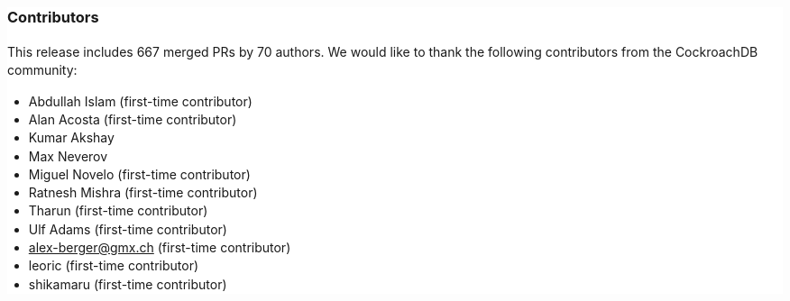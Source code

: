 ### Contributors

This release includes 667 merged PRs by 70 authors.
We would like to thank the following contributors from the CockroachDB community:

- Abdullah Islam (first-time contributor)
- Alan Acosta (first-time contributor)
- Kumar Akshay
- Max Neverov
- Miguel Novelo (first-time contributor)
- Ratnesh Mishra (first-time contributor)
- Tharun (first-time contributor)
- Ulf Adams (first-time contributor)
- alex-berger@gmx.ch (first-time contributor)
- leoric (first-time contributor)
- shikamaru (first-time contributor)

[#41367]: https://github.com/cockroachdb/cockroach/pull/41367
[#41929]: https://github.com/cockroachdb/cockroach/pull/41929
[#56954]: https://github.com/cockroachdb/cockroach/pull/56954
[#57077]: https://github.com/cockroachdb/cockroach/pull/57077
[#57170]: https://github.com/cockroachdb/cockroach/pull/57170
[#57183]: https://github.com/cockroachdb/cockroach/pull/57183
[#57827]: https://github.com/cockroachdb/cockroach/pull/57827
[#58422]: https://github.com/cockroachdb/cockroach/pull/58422
[#58688]: https://github.com/cockroachdb/cockroach/pull/58688
[#58923]: https://github.com/cockroachdb/cockroach/pull/58923
[#59086]: https://github.com/cockroachdb/cockroach/pull/59086
[#59220]: https://github.com/cockroachdb/cockroach/pull/59220
[#59396]: https://github.com/cockroachdb/cockroach/pull/59396
[#59410]: https://github.com/cockroachdb/cockroach/pull/59410
[#59490]: https://github.com/cockroachdb/cockroach/pull/59490
[#59492]: https://github.com/cockroachdb/cockroach/pull/59492
[#59502]: https://github.com/cockroachdb/cockroach/pull/59502
[#59539]: https://github.com/cockroachdb/cockroach/pull/59539
[#59571]: https://github.com/cockroachdb/cockroach/pull/59571
[#59621]: https://github.com/cockroachdb/cockroach/pull/59621
[#59624]: https://github.com/cockroachdb/cockroach/pull/59624
[#59636]: https://github.com/cockroachdb/cockroach/pull/59636
[#59676]: https://github.com/cockroachdb/cockroach/pull/59676
[#59687]: https://github.com/cockroachdb/cockroach/pull/59687
[#59692]: https://github.com/cockroachdb/cockroach/pull/59692
[#59693]: https://github.com/cockroachdb/cockroach/pull/59693
[#59709]: https://github.com/cockroachdb/cockroach/pull/59709
[#59710]: https://github.com/cockroachdb/cockroach/pull/59710
[#59716]: https://github.com/cockroachdb/cockroach/pull/59716
[#59717]: https://github.com/cockroachdb/cockroach/pull/59717
[#59723]: https://github.com/cockroachdb/cockroach/pull/59723
[#59730]: https://github.com/cockroachdb/cockroach/pull/59730
[#59732]: https://github.com/cockroachdb/cockroach/pull/59732
[#59735]: https://github.com/cockroachdb/cockroach/pull/59735
[#59741]: https://github.com/cockroachdb/cockroach/pull/59741
[#59745]: https://github.com/cockroachdb/cockroach/pull/59745
[#59750]: https://github.com/cockroachdb/cockroach/pull/59750
[#59781]: https://github.com/cockroachdb/cockroach/pull/59781
[#59790]: https://github.com/cockroachdb/cockroach/pull/59790
[#59810]: https://github.com/cockroachdb/cockroach/pull/59810
[#59815]: https://github.com/cockroachdb/cockroach/pull/59815
[#59824]: https://github.com/cockroachdb/cockroach/pull/59824
[#59828]: https://github.com/cockroachdb/cockroach/pull/59828
[#59829]: https://github.com/cockroachdb/cockroach/pull/59829
[#59831]: https://github.com/cockroachdb/cockroach/pull/59831
[#59836]: https://github.com/cockroachdb/cockroach/pull/59836
[#59851]: https://github.com/cockroachdb/cockroach/pull/59851
[#59856]: https://github.com/cockroachdb/cockroach/pull/59856
[#59858]: https://github.com/cockroachdb/cockroach/pull/59858
[#59864]: https://github.com/cockroachdb/cockroach/pull/59864
[#59865]: https://github.com/cockroachdb/cockroach/pull/59865
[#59877]: https://github.com/cockroachdb/cockroach/pull/59877
[#59880]: https://github.com/cockroachdb/cockroach/pull/59880
[#59978]: https://github.com/cockroachdb/cockroach/pull/59978
[#59989]: https://github.com/cockroachdb/cockroach/pull/59989
[#59995]: https://github.com/cockroachdb/cockroach/pull/59995
[#60154]: https://github.com/cockroachdb/cockroach/pull/60154
[#60159]: https://github.com/cockroachdb/cockroach/pull/60159
[#60160]: https://github.com/cockroachdb/cockroach/pull/60160
[#60257]: https://github.com/cockroachdb/cockroach/pull/60257
[#60281]: https://github.com/cockroachdb/cockroach/pull/60281
[#60282]: https://github.com/cockroachdb/cockroach/pull/60282
[#60302]: https://github.com/cockroachdb/cockroach/pull/60302
[#60311]: https://github.com/cockroachdb/cockroach/pull/60311
[#60379]: https://github.com/cockroachdb/cockroach/pull/60379
[#60437]: https://github.com/cockroachdb/cockroach/pull/60437
[#60442]: https://github.com/cockroachdb/cockroach/pull/60442
[#60448]: https://github.com/cockroachdb/cockroach/pull/60448
[#60458]: https://github.com/cockroachdb/cockroach/pull/60458
[#60461]: https://github.com/cockroachdb/cockroach/pull/60461
[#60467]: https://github.com/cockroachdb/cockroach/pull/60467
[#60469]: https://github.com/cockroachdb/cockroach/pull/60469
[#60490]: https://github.com/cockroachdb/cockroach/pull/60490
[#60495]: https://github.com/cockroachdb/cockroach/pull/60495
[#60497]: https://github.com/cockroachdb/cockroach/pull/60497
[#60510]: https://github.com/cockroachdb/cockroach/pull/60510
[#60511]: https://github.com/cockroachdb/cockroach/pull/60511
[#60516]: https://github.com/cockroachdb/cockroach/pull/60516
[#60519]: https://github.com/cockroachdb/cockroach/pull/60519
[#60521]: https://github.com/cockroachdb/cockroach/pull/60521
[#60529]: https://github.com/cockroachdb/cockroach/pull/60529
[#60539]: https://github.com/cockroachdb/cockroach/pull/60539
[#60546]: https://github.com/cockroachdb/cockroach/pull/60546
[#60550]: https://github.com/cockroachdb/cockroach/pull/60550
[#60560]: https://github.com/cockroachdb/cockroach/pull/60560
[#60581]: https://github.com/cockroachdb/cockroach/pull/60581
[#60590]: https://github.com/cockroachdb/cockroach/pull/60590
[#60591]: https://github.com/cockroachdb/cockroach/pull/60591

[#60592]: https://github.com/cockroachdb/cockroach/pull/60592
[#60593]: https://github.com/cockroachdb/cockroach/pull/60593
[#60594]: https://github.com/cockroachdb/cockroach/pull/60594
[#60596]: https://github.com/cockroachdb/cockroach/pull/60596
[#60598]: https://github.com/cockroachdb/cockroach/pull/60598
[#60616]: https://github.com/cockroachdb/cockroach/pull/60616
[#60619]: https://github.com/cockroachdb/cockroach/pull/60619
[#60624]: https://github.com/cockroachdb/cockroach/pull/60624
[#60641]: https://github.com/cockroachdb/cockroach/pull/60641
[#60670]: https://github.com/cockroachdb/cockroach/pull/60670
[#60691]: https://github.com/cockroachdb/cockroach/pull/60691
[#60693]: https://github.com/cockroachdb/cockroach/pull/60693
[#60708]: https://github.com/cockroachdb/cockroach/pull/60708
[#60713]: https://github.com/cockroachdb/cockroach/pull/60713
[#60725]: https://github.com/cockroachdb/cockroach/pull/60725
[#60744]: https://github.com/cockroachdb/cockroach/pull/60744
[#60748]: https://github.com/cockroachdb/cockroach/pull/60748
[#60753]: https://github.com/cockroachdb/cockroach/pull/60753
[#60758]: https://github.com/cockroachdb/cockroach/pull/60758
[#60761]: https://github.com/cockroachdb/cockroach/pull/60761
[#60767]: https://github.com/cockroachdb/cockroach/pull/60767
[#60771]: https://github.com/cockroachdb/cockroach/pull/60771
[#60772]: https://github.com/cockroachdb/cockroach/pull/60772
[#60775]: https://github.com/cockroachdb/cockroach/pull/60775
[#60784]: https://github.com/cockroachdb/cockroach/pull/60784
[#60799]: https://github.com/cockroachdb/cockroach/pull/60799
[#60800]: https://github.com/cockroachdb/cockroach/pull/60800
[#60806]: https://github.com/cockroachdb/cockroach/pull/60806
[#60807]: https://github.com/cockroachdb/cockroach/pull/60807
[#60822]: https://github.com/cockroachdb/cockroach/pull/60822
[#60825]: https://github.com/cockroachdb/cockroach/pull/60825
[#60826]: https://github.com/cockroachdb/cockroach/pull/60826
[#60827]: https://github.com/cockroachdb/cockroach/pull/60827
[#60831]: https://github.com/cockroachdb/cockroach/pull/60831
[#60832]: https://github.com/cockroachdb/cockroach/pull/60832
[#60839]: https://github.com/cockroachdb/cockroach/pull/60839
[#60847]: https://github.com/cockroachdb/cockroach/pull/60847
[#60854]: https://github.com/cockroachdb/cockroach/pull/60854
[#60901]: https://github.com/cockroachdb/cockroach/pull/60901
[#60903]: https://github.com/cockroachdb/cockroach/pull/60903
[#60905]: https://github.com/cockroachdb/cockroach/pull/60905
[#60908]: https://github.com/cockroachdb/cockroach/pull/60908
[#60913]: https://github.com/cockroachdb/cockroach/pull/60913
[#60922]: https://github.com/cockroachdb/cockroach/pull/60922
[#60923]: https://github.com/cockroachdb/cockroach/pull/60923
[#60927]: https://github.com/cockroachdb/cockroach/pull/60927
[#60938]: https://github.com/cockroachdb/cockroach/pull/60938
[#60941]: https://github.com/cockroachdb/cockroach/pull/60941
[#60949]: https://github.com/cockroachdb/cockroach/pull/60949
[#60952]: https://github.com/cockroachdb/cockroach/pull/60952
[#60953]: https://github.com/cockroachdb/cockroach/pull/60953
[#60992]: https://github.com/cockroachdb/cockroach/pull/60992
[#61000]: https://github.com/cockroachdb/cockroach/pull/61000
[#61013]: https://github.com/cockroachdb/cockroach/pull/61013
[#61018]: https://github.com/cockroachdb/cockroach/pull/61018
[#61032]: https://github.com/cockroachdb/cockroach/pull/61032
[#61041]: https://github.com/cockroachdb/cockroach/pull/61041
[#61043]: https://github.com/cockroachdb/cockroach/pull/61043
[#61047]: https://github.com/cockroachdb/cockroach/pull/61047
[#61056]: https://github.com/cockroachdb/cockroach/pull/61056
[#61063]: https://github.com/cockroachdb/cockroach/pull/61063
[#61097]: https://github.com/cockroachdb/cockroach/pull/61097
[#61105]: https://github.com/cockroachdb/cockroach/pull/61105
[#61106]: https://github.com/cockroachdb/cockroach/pull/61106
[#61113]: https://github.com/cockroachdb/cockroach/pull/61113
[#61124]: https://github.com/cockroachdb/cockroach/pull/61124
[#61127]: https://github.com/cockroachdb/cockroach/pull/61127
[#61130]: https://github.com/cockroachdb/cockroach/pull/61130
[#61132]: https://github.com/cockroachdb/cockroach/pull/61132
[#61135]: https://github.com/cockroachdb/cockroach/pull/61135
[#61139]: https://github.com/cockroachdb/cockroach/pull/61139
[#61148]: https://github.com/cockroachdb/cockroach/pull/61148
[#61159]: https://github.com/cockroachdb/cockroach/pull/61159
[#61162]: https://github.com/cockroachdb/cockroach/pull/61162
[#61165]: https://github.com/cockroachdb/cockroach/pull/61165
[#61169]: https://github.com/cockroachdb/cockroach/pull/61169
[#61170]: https://github.com/cockroachdb/cockroach/pull/61170
[#61177]: https://github.com/cockroachdb/cockroach/pull/61177
[#61178]: https://github.com/cockroachdb/cockroach/pull/61178
[#61184]: https://github.com/cockroachdb/cockroach/pull/61184
[#61191]: https://github.com/cockroachdb/cockroach/pull/61191
[#61201]: https://github.com/cockroachdb/cockroach/pull/61201
[#61207]: https://github.com/cockroachdb/cockroach/pull/61207
[#61210]: https://github.com/cockroachdb/cockroach/pull/61210
[#61211]: https://github.com/cockroachdb/cockroach/pull/61211
[#61214]: https://github.com/cockroachdb/cockroach/pull/61214
[#61221]: https://github.com/cockroachdb/cockroach/pull/61221
[#61232]: https://github.com/cockroachdb/cockroach/pull/61232
[#61235]: https://github.com/cockroachdb/cockroach/pull/61235
[#61244]: https://github.com/cockroachdb/cockroach/pull/61244
[#61246]: https://github.com/cockroachdb/cockroach/pull/61246
[#61251]: https://github.com/cockroachdb/cockroach/pull/61251
[#61278]: https://github.com/cockroachdb/cockroach/pull/61278
[#61286]: https://github.com/cockroachdb/cockroach/pull/61286
[#61288]: https://github.com/cockroachdb/cockroach/pull/61288
[#61297]: https://github.com/cockroachdb/cockroach/pull/61297
[#61300]: https://github.com/cockroachdb/cockroach/pull/61300
[#61315]: https://github.com/cockroachdb/cockroach/pull/61315
[#61321]: https://github.com/cockroachdb/cockroach/pull/61321
[#61324]: https://github.com/cockroachdb/cockroach/pull/61324
[#61326]: https://github.com/cockroachdb/cockroach/pull/61326
[#61344]: https://github.com/cockroachdb/cockroach/pull/61344
[#61345]: https://github.com/cockroachdb/cockroach/pull/61345
[#61348]: https://github.com/cockroachdb/cockroach/pull/61348
[#61353]: https://github.com/cockroachdb/cockroach/pull/61353
[#61356]: https://github.com/cockroachdb/cockroach/pull/61356
[#61358]: https://github.com/cockroachdb/cockroach/pull/61358
[#61361]: https://github.com/cockroachdb/cockroach/pull/61361
[#61362]: https://github.com/cockroachdb/cockroach/pull/61362
[#61376]: https://github.com/cockroachdb/cockroach/pull/61376
[#61386]: https://github.com/cockroachdb/cockroach/pull/61386
[#61387]: https://github.com/cockroachdb/cockroach/pull/61387
[#61410]: https://github.com/cockroachdb/cockroach/pull/61410
[#61416]: https://github.com/cockroachdb/cockroach/pull/61416
[#61427]: https://github.com/cockroachdb/cockroach/pull/61427
[#61428]: https://github.com/cockroachdb/cockroach/pull/61428
[#61494]: https://github.com/cockroachdb/cockroach/pull/61494
[#61499]: https://github.com/cockroachdb/cockroach/pull/61499
[#61514]: https://github.com/cockroachdb/cockroach/pull/61514
[#61522]: https://github.com/cockroachdb/cockroach/pull/61522
[#61523]: https://github.com/cockroachdb/cockroach/pull/61523
[#61601]: https://github.com/cockroachdb/cockroach/pull/61601
[#61647]: https://github.com/cockroachdb/cockroach/pull/61647
[#61676]: https://github.com/cockroachdb/cockroach/pull/61676
[#61709]: https://github.com/cockroachdb/cockroach/pull/61709
[#61723]: https://github.com/cockroachdb/cockroach/pull/61723
[#61733]: https://github.com/cockroachdb/cockroach/pull/61733
[#61754]: https://github.com/cockroachdb/cockroach/pull/61754
[#61805]: https://github.com/cockroachdb/cockroach/pull/61805
[#61813]: https://github.com/cockroachdb/cockroach/pull/61813
[#61826]: https://github.com/cockroachdb/cockroach/pull/61826
[#61842]: https://github.com/cockroachdb/cockroach/pull/61842
[#61844]: https://github.com/cockroachdb/cockroach/pull/61844
[#61871]: https://github.com/cockroachdb/cockroach/pull/61871
[#61876]: https://github.com/cockroachdb/cockroach/pull/61876
[#61888]: https://github.com/cockroachdb/cockroach/pull/61888
[#61909]: https://github.com/cockroachdb/cockroach/pull/61909
[#61947]: https://github.com/cockroachdb/cockroach/pull/61947
[#61949]: https://github.com/cockroachdb/cockroach/pull/61949
[#61959]: https://github.com/cockroachdb/cockroach/pull/61959
[#61962]: https://github.com/cockroachdb/cockroach/pull/61962
[#unknown]: https://github.com/cockroachdb/cockroach/pull/unknown
[035a2ab33]: https://github.com/cockroachdb/cockroach/commit/035a2ab33
[0ac8ab904]: https://github.com/cockroachdb/cockroach/commit/0ac8ab904
[0b463289d]: https://github.com/cockroachdb/cockroach/commit/0b463289d
[1183dc866]: https://github.com/cockroachdb/cockroach/commit/1183dc866
[218a5a38d]: https://github.com/cockroachdb/cockroach/commit/218a5a38d
[23263a3e1]: https://github.com/cockroachdb/cockroach/commit/23263a3e1
[261fc3567]: https://github.com/cockroachdb/cockroach/commit/261fc3567
[2c972f8c2]: https://github.com/cockroachdb/cockroach/commit/2c972f8c2
[344a921d9]: https://github.com/cockroachdb/cockroach/commit/344a921d9
[35949abe8]: https://github.com/cockroachdb/cockroach/commit/35949abe8
[35c9a4175]: https://github.com/cockroachdb/cockroach/commit/35c9a4175
[3c846bb48]: https://github.com/cockroachdb/cockroach/commit/3c846bb48
[4725b5b2d]: https://github.com/cockroachdb/cockroach/commit/4725b5b2d
[54f29fe84]: https://github.com/cockroachdb/cockroach/commit/54f29fe84
[55b2a173d]: https://github.com/cockroachdb/cockroach/commit/55b2a173d
[56494a5e1]: https://github.com/cockroachdb/cockroach/commit/56494a5e1
[57c28348f]: https://github.com/cockroachdb/cockroach/commit/57c28348f
[6078a53b6]: https://github.com/cockroachdb/cockroach/commit/6078a53b6
[63ab8f5e4]: https://github.com/cockroachdb/cockroach/commit/63ab8f5e4
[64aadfec4]: https://github.com/cockroachdb/cockroach/commit/64aadfec4
[6c6b844d5]: https://github.com/cockroachdb/cockroach/commit/6c6b844d5
[767419b48]: https://github.com/cockroachdb/cockroach/commit/767419b48
[7a6d5a6ed]: https://github.com/cockroachdb/cockroach/commit/7a6d5a6ed
[82e897098]: https://github.com/cockroachdb/cockroach/commit/82e897098
[86cbab611]: https://github.com/cockroachdb/cockroach/commit/86cbab611
[98072ecaf]: https://github.com/cockroachdb/cockroach/commit/98072ecaf
[9b554a4ec]: https://github.com/cockroachdb/cockroach/commit/9b554a4ec
[9c3ed731f]: https://github.com/cockroachdb/cockroach/commit/9c3ed731f
[a2b9c19ca]: https://github.com/cockroachdb/cockroach/commit/a2b9c19ca
[a3888c97c]: https://github.com/cockroachdb/cockroach/commit/a3888c97c
[a3cb57c12]: https://github.com/cockroachdb/cockroach/commit/a3cb57c12
[a45152ace]: https://github.com/cockroachdb/cockroach/commit/a45152ace
[a8ea559c6]: https://github.com/cockroachdb/cockroach/commit/a8ea559c6
[aa2c48273]: https://github.com/cockroachdb/cockroach/commit/aa2c48273
[b15e3ddf9]: https://github.com/cockroachdb/cockroach/commit/b15e3ddf9
[bb3e3d047]: https://github.com/cockroachdb/cockroach/commit/bb3e3d047
[c1401106c]: https://github.com/cockroachdb/cockroach/commit/c1401106c
[c2753b39d]: https://github.com/cockroachdb/cockroach/commit/c2753b39d
[c44b35772]: https://github.com/cockroachdb/cockroach/commit/c44b35772
[c6f3dac22]: https://github.com/cockroachdb/cockroach/commit/c6f3dac22
[c99c17c9b]: https://github.com/cockroachdb/cockroach/commit/c99c17c9b
[d68b7cf4e]: https://github.com/cockroachdb/cockroach/commit/d68b7cf4e
[df1c620dc]: https://github.com/cockroachdb/cockroach/commit/df1c620dc
[e46511aaf]: https://github.com/cockroachdb/cockroach/commit/e46511aaf
[e5926f976]: https://github.com/cockroachdb/cockroach/commit/e5926f976
[f9ac9d3d3]: https://github.com/cockroachdb/cockroach/commit/f9ac9d3d3
[fa84941d4]: https://github.com/cockroachdb/cockroach/commit/fa84941d4
[fd83a2b2d]: https://github.com/cockroachdb/cockroach/commit/fd83a2b2d